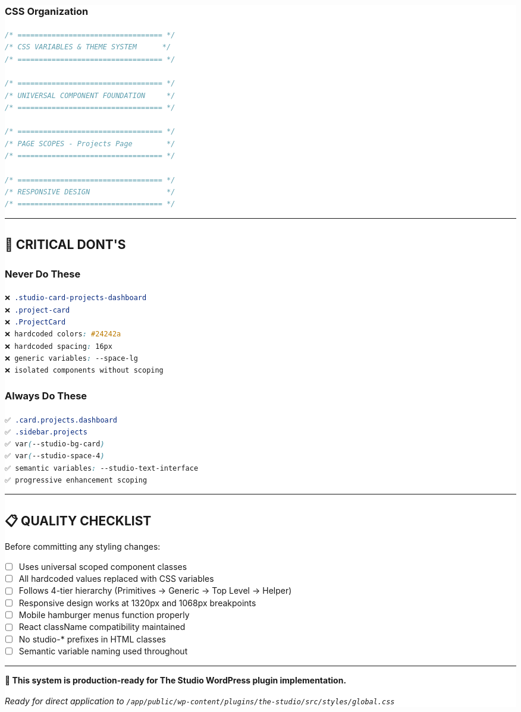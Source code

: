 ### **CSS Organization**
```css
/* ================================== */
/* CSS VARIABLES & THEME SYSTEM      */
/* ================================== */

/* ================================== */
/* UNIVERSAL COMPONENT FOUNDATION     */
/* ================================== */

/* ================================== */
/* PAGE SCOPES - Projects Page        */
/* ================================== */

/* ================================== */
/* RESPONSIVE DESIGN                  */
/* ================================== */
```

---

## 🚨 **CRITICAL DONT'S**

### **Never Do These**
```css
❌ .studio-card-projects-dashboard
❌ .project-card
❌ .ProjectCard
❌ hardcoded colors: #24242a
❌ hardcoded spacing: 16px
❌ generic variables: --space-lg
❌ isolated components without scoping
```

### **Always Do These**
```css
✅ .card.projects.dashboard
✅ .sidebar.projects
✅ var(--studio-bg-card)
✅ var(--studio-space-4)
✅ semantic variables: --studio-text-interface
✅ progressive enhancement scoping
```

---

## 📋 **QUALITY CHECKLIST**

Before committing any styling changes:

- [ ] Uses universal scoped component classes
- [ ] All hardcoded values replaced with CSS variables
- [ ] Follows 4-tier hierarchy (Primitives → Generic → Top Level → Helper)
- [ ] Responsive design works at 1320px and 1068px breakpoints
- [ ] Mobile hamburger menus function properly
- [ ] React className compatibility maintained
- [ ] No studio-* prefixes in HTML classes
- [ ] Semantic variable naming used throughout

---

**🎯 This system is production-ready for The Studio WordPress plugin implementation.**

*Ready for direct application to `/app/public/wp-content/plugins/the-studio/src/styles/global.css`*